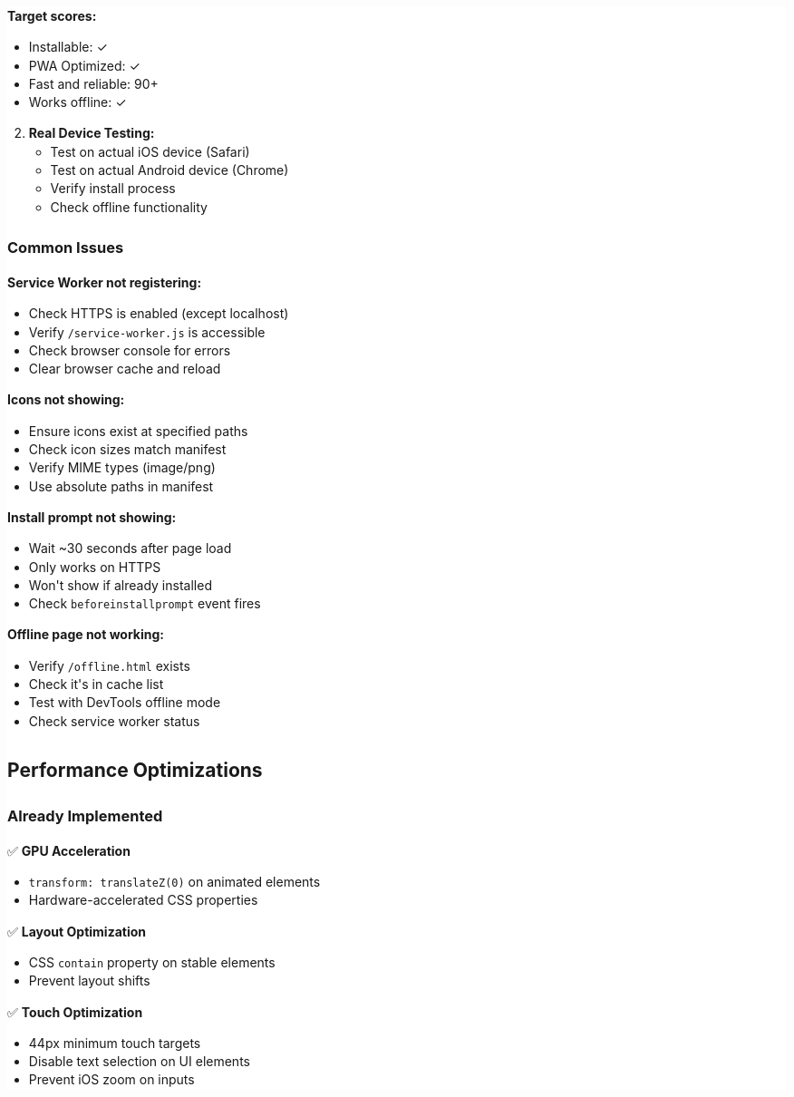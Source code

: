    **Target scores:**
   - Installable: ✓
   - PWA Optimized: ✓
   - Fast and reliable: 90+
   - Works offline: ✓

2. **Real Device Testing:**
   - Test on actual iOS device (Safari)
   - Test on actual Android device (Chrome)
   - Verify install process
   - Check offline functionality

### Common Issues

**Service Worker not registering:**
- Check HTTPS is enabled (except localhost)
- Verify `/service-worker.js` is accessible
- Check browser console for errors
- Clear browser cache and reload

**Icons not showing:**
- Ensure icons exist at specified paths
- Check icon sizes match manifest
- Verify MIME types (image/png)
- Use absolute paths in manifest

**Install prompt not showing:**
- Wait ~30 seconds after page load
- Only works on HTTPS
- Won't show if already installed
- Check `beforeinstallprompt` event fires

**Offline page not working:**
- Verify `/offline.html` exists
- Check it's in cache list
- Test with DevTools offline mode
- Check service worker status

## Performance Optimizations

### Already Implemented

✅ **GPU Acceleration**
- `transform: translateZ(0)` on animated elements
- Hardware-accelerated CSS properties

✅ **Layout Optimization**
- CSS `contain` property on stable elements
- Prevent layout shifts

✅ **Touch Optimization**
- 44px minimum touch targets
- Disable text selection on UI elements
- Prevent iOS zoom on inputs
